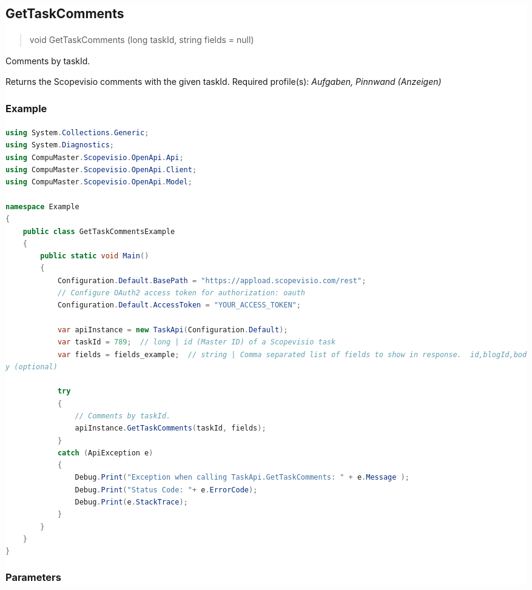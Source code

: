 
## GetTaskComments

> void GetTaskComments (long taskId, string fields = null)

Comments by taskId.

Returns the Scopevisio comments with the given taskId.  Required profile(s): <i>Aufgaben, Pinnwand (Anzeigen)</i>

### Example

```csharp
using System.Collections.Generic;
using System.Diagnostics;
using CompuMaster.Scopevisio.OpenApi.Api;
using CompuMaster.Scopevisio.OpenApi.Client;
using CompuMaster.Scopevisio.OpenApi.Model;

namespace Example
{
    public class GetTaskCommentsExample
    {
        public static void Main()
        {
            Configuration.Default.BasePath = "https://appload.scopevisio.com/rest";
            // Configure OAuth2 access token for authorization: oauth
            Configuration.Default.AccessToken = "YOUR_ACCESS_TOKEN";

            var apiInstance = new TaskApi(Configuration.Default);
            var taskId = 789;  // long | id (Master ID) of a Scopevisio task
            var fields = fields_example;  // string | Comma separated list of fields to show in response.  id,blogId,body (optional) 

            try
            {
                // Comments by taskId.
                apiInstance.GetTaskComments(taskId, fields);
            }
            catch (ApiException e)
            {
                Debug.Print("Exception when calling TaskApi.GetTaskComments: " + e.Message );
                Debug.Print("Status Code: "+ e.ErrorCode);
                Debug.Print(e.StackTrace);
            }
        }
    }
}
```

### Parameters

